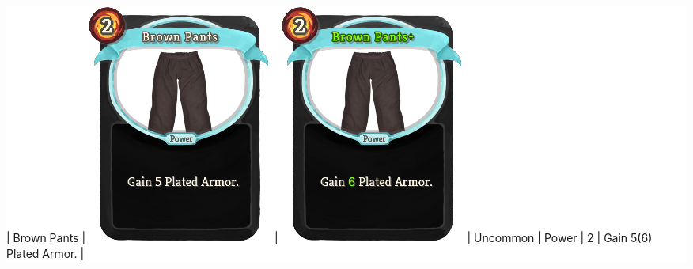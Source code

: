 | Brown Pants | ![](small-card-images/BrownPants.png) | ![](small-card-images/BrownPantsPlus.png) | Uncommon | Power | 2 | Gain 5(6) Plated Armor. |